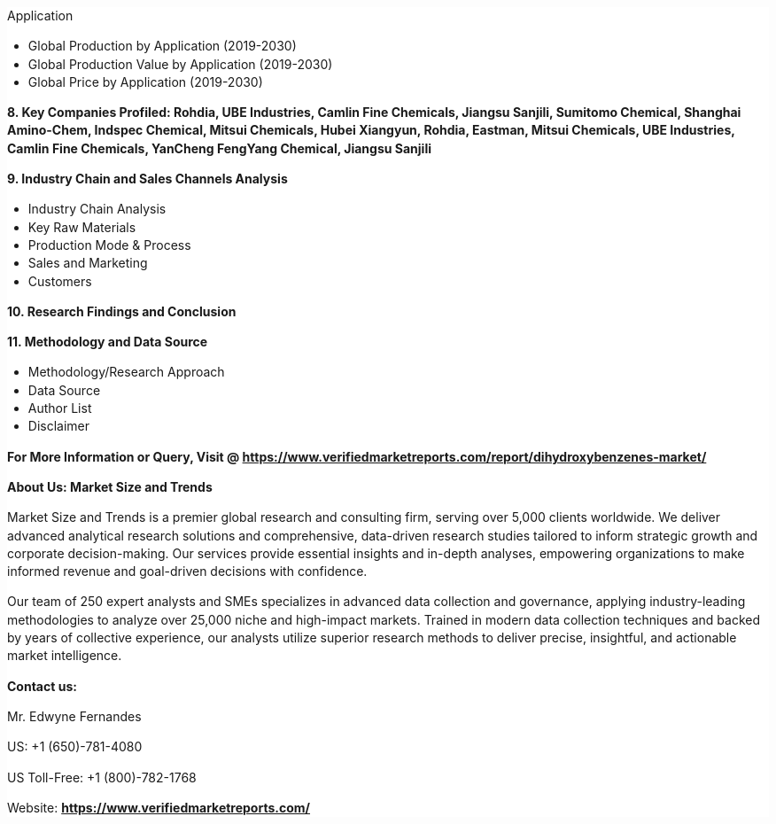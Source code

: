 Application</strong></p><ul><li>Global Production by Application (2019-2030)</li><li>Global Production Value by Application (2019-2030)</li><li>Global Price by Application (2019-2030)</li></ul><p><strong>8. Key Companies Profiled: Rohdia, UBE Industries, Camlin Fine Chemicals, Jiangsu Sanjili, Sumitomo Chemical, Shanghai Amino-Chem, Indspec Chemical, Mitsui Chemicals, Hubei Xiangyun, Rohdia, Eastman, Mitsui Chemicals, UBE Industries, Camlin Fine Chemicals, YanCheng FengYang Chemical, Jiangsu Sanjili</strong></p><p><strong>9. Industry Chain and Sales Channels Analysis</strong></p><ul><li>Industry Chain Analysis</li><li>Key Raw Materials</li><li>Production Mode &amp; Process</li><li>Sales and Marketing</li><li>Customers</li></ul><p><strong>10. Research Findings and Conclusion</strong></p><p><strong>11. Methodology and Data Source</strong></p><ul><li>Methodology/Research Approach</li><li>Data Source</li><li>Author List</li><li>Disclaimer</li></ul></p><p><strong>For More Information or Query, Visit @ <a href="https://www.verifiedmarketreports.com/report/dihydroxybenzenes-market/">https://www.verifiedmarketreports.com/report/dihydroxybenzenes-market/</a></strong></p><p><strong>About Us: Market Size and Trends</strong></p><p>Market Size and Trends is a premier global research and consulting firm, serving over 5,000 clients worldwide. We deliver advanced analytical research solutions and comprehensive, data-driven research studies tailored to inform strategic growth and corporate decision-making. Our services provide essential insights and in-depth analyses, empowering organizations to make informed revenue and goal-driven decisions with confidence.</p><p>Our team of 250 expert analysts and SMEs specializes in advanced data collection and governance, applying industry-leading methodologies to analyze over 25,000 niche and high-impact markets. Trained in modern data collection techniques and backed by years of collective experience, our analysts utilize superior research methods to deliver precise, insightful, and actionable market intelligence.</p><p><strong>Contact us:</strong></p><p>Mr. Edwyne Fernandes</p><p>US: +1 (650)-781-4080</p><p>US Toll-Free: +1 (800)-782-1768</p><p>Website: <strong><a href="https://www.verifiedmarketreports.com/">https://www.verifiedmarketreports.com/</a></strong></p>
